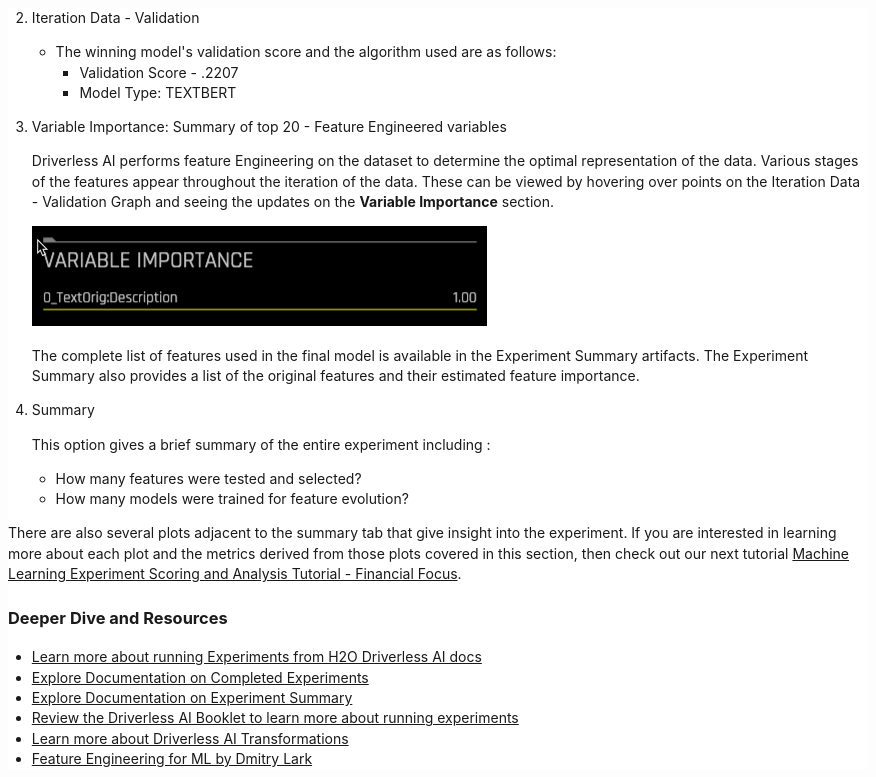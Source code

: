 2. Iteration Data - Validation

      - The winning model's validation score and the algorithm used are as follows:
           - Validation Score - .2207
           - Model Type: TEXTBERT


3. Variable Importance: Summary of top 20 - Feature Engineered variables

     Driverless AI performs feature Engineering on the dataset to determine the optimal representation of the data. Various stages of the features appear throughout the iteration of the data. These can be viewed by hovering over points on the Iteration Data - Validation Graph and seeing the updates on the  **Variable Importance** section.

 
      ![variable-importance](assets/variable-importance.png)



     The complete list of features used in the final model is available in the Experiment Summary artifacts. The Experiment Summary also provides a list of the original features and their estimated feature importance.

4. Summary

     This option gives a brief summary of the entire experiment including :

     -   How many features were tested and selected?
     -   How many models were trained for feature evolution?

There are also several plots adjacent to the summary tab that give insight into the experiment. If you are interested in learning more about each plot and the metrics derived from those plots covered in this section, then check out our next tutorial [Machine Learning Experiment Scoring and Analysis Tutorial - Financial Focus](https://h2oai.github.io/tutorials/machine-learning-experiment-scoring-and-analysis-tutorial-financial-focus/#0).

### Deeper Dive and Resources

-   [Learn more about running Experiments from H2O Driverless AI docs](http://docs.h2o.ai/driverless-ai/latest-stable/docs/userguide/running-experiment.html#)
-   [Explore Documentation on Completed Experiments](http://docs.h2o.ai/driverless-ai/latest-stable/docs/userguide/experiment-completed.html)
-   [Explore Documentation on Experiment Summary](http://docs.h2o.ai/driverless-ai/latest-stable/docs/userguide/experiment-summary.html)
-   [Review the Driverless AI Booklet to learn more about running experiments](http://docs.h2o.ai/driverless-ai/latest-stable/docs/booklets/DriverlessAIBooklet.pdf)
-   [Learn more about Driverless AI Transformations](http://docs.h2o.ai/driverless-ai/latest-stable/docs/userguide/transformations.html)
-   [Feature Engineering for ML by Dmitry Lark](https://www.youtube.com/playlist?list=PLrsf4weWJKynQBvh0i-YxDDVqCcIrF28o)

